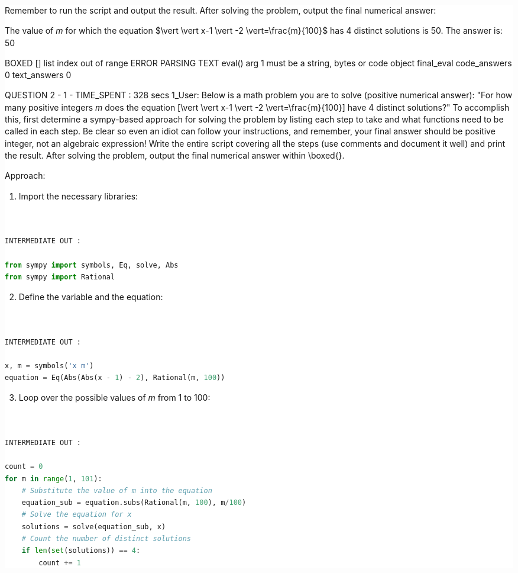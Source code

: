 Remember to run the script and output the result. After solving the problem, output the final numerical answer:

The value of $m$ for which the equation $\vert \vert x-1 \vert -2 \vert=\frac{m}{100}$ has $4$ distinct solutions is $50$.
The answer is: $50$

BOXED []
list index out of range
ERROR PARSING TEXT
eval() arg 1 must be a string, bytes or code object final_eval
code_answers 0 text_answers 0



QUESTION 2 - 1 - TIME_SPENT : 328 secs
1_User: Below is a math problem you are to solve (positive numerical answer):
"For how many positive integers $m$ does the equation \[\vert \vert x-1 \vert -2 \vert=\frac{m}{100}\] have $4$ distinct solutions?"
To accomplish this, first determine a sympy-based approach for solving the problem by listing each step to take and what functions need to be called in each step. Be clear so even an idiot can follow your instructions, and remember, your final answer should be positive integer, not an algebraic expression!
Write the entire script covering all the steps (use comments and document it well) and print the result. After solving the problem, output the final numerical answer within \boxed{}.

Approach:


1. Import the necessary libraries:
```python


INTERMEDIATE OUT :

from sympy import symbols, Eq, solve, Abs
from sympy import Rational
```

2. Define the variable and the equation:
```python


INTERMEDIATE OUT :

x, m = symbols('x m')
equation = Eq(Abs(Abs(x - 1) - 2), Rational(m, 100))
```

3. Loop over the possible values of $m$ from 1 to 100:
```python


INTERMEDIATE OUT :

count = 0
for m in range(1, 101):
    # Substitute the value of m into the equation
    equation_sub = equation.subs(Rational(m, 100), m/100)
    # Solve the equation for x
    solutions = solve(equation_sub, x)
    # Count the number of distinct solutions
    if len(set(solutions)) == 4:
        count += 1
```
